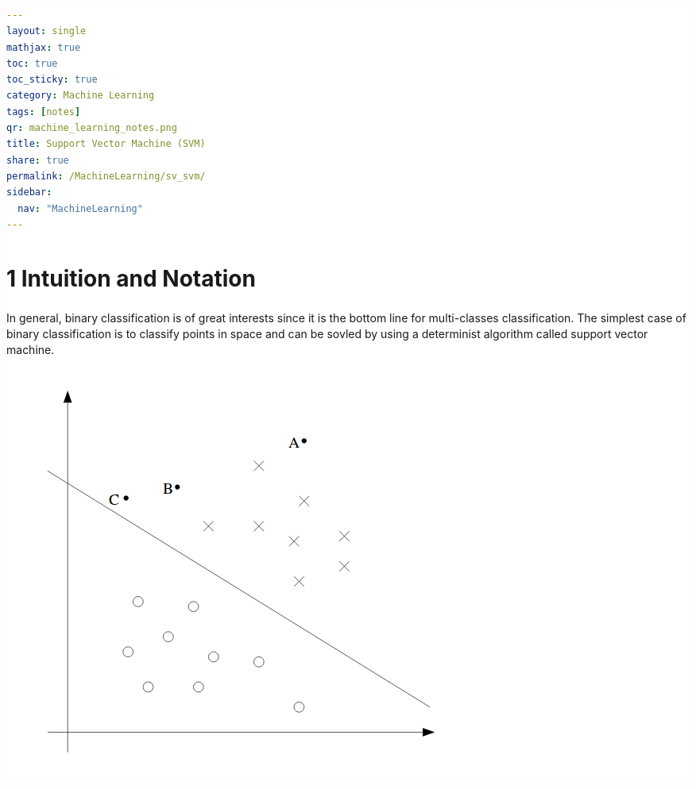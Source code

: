 ```yaml
---
layout: single
mathjax: true
toc: true
toc_sticky: true
category: Machine Learning
tags: [notes]
qr: machine_learning_notes.png
title: Support Vector Machine (SVM)
share: true
permalink: /MachineLearning/sv_svm/
sidebar:
  nav: "MachineLearning"
---
```


# 1 Intuition and Notation

In general, binary classification is of great interests since it is the bottom line for multi-classes classification. The simplest case of binary classification is to classify points in space and can be sovled by using a determinist algorithm called support vector machine. 

![SVM Intuition](/images/svm_intuition.png)
